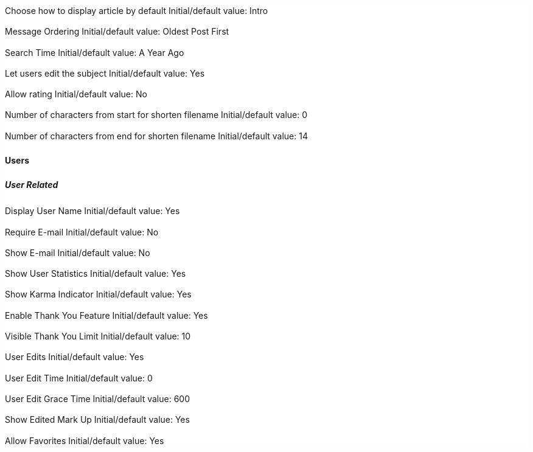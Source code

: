 Choose how to display article by default
Initial/default value:  Intro

Message Ordering
Initial/default value:  Oldest Post First

Search Time
Initial/default value:  A Year Ago

Let users edit the subject
Initial/default value:  Yes

Allow rating
Initial/default value:  No

Number of characters from start for shorten filename
Initial/default value:  0

Number of characters from end for shorten filename
Initial/default value:  14

#### Users

##### User Related

Display User Name
Initial/default value:  Yes

Require E-mail
Initial/default value:  No

Show E-mail
Initial/default value:  No

Show User Statistics
Initial/default value:  Yes

Show Karma Indicator
Initial/default value:  Yes

Enable Thank You Feature
Initial/default value:  Yes

Visible Thank You Limit
Initial/default value:  10

User Edits
Initial/default value:  Yes

User Edit Time
Initial/default value:  0

User Edit Grace Time
Initial/default value:  600

Show Edited Mark Up
Initial/default value:  Yes

Allow Favorites
Initial/default value:  Yes

